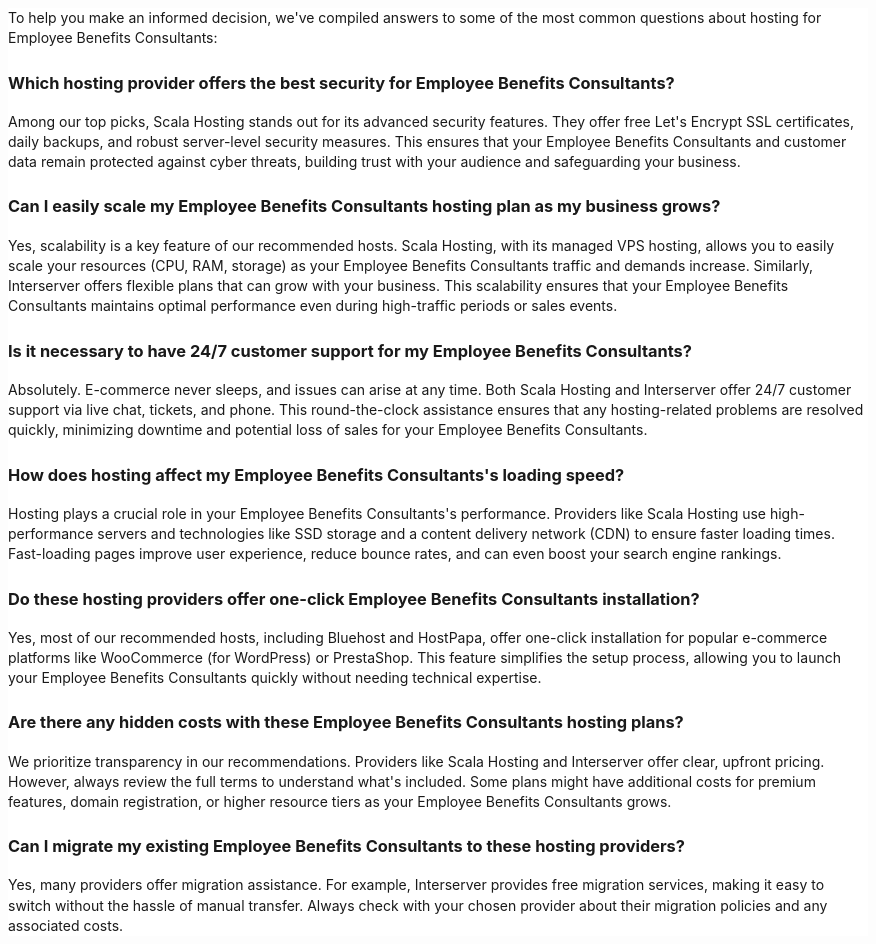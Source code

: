 To help you make an informed decision, we've compiled answers to some of the most common questions about hosting for Employee Benefits Consultants:

### Which hosting provider offers the best security for Employee Benefits Consultants? 
Among our top picks, Scala Hosting stands out for its advanced security features. They offer free Let's Encrypt SSL certificates, daily backups, and robust server-level security measures. This ensures that your Employee Benefits Consultants and customer data remain protected against cyber threats, building trust with your audience and safeguarding your business.

### Can I easily scale my Employee Benefits Consultants hosting plan as my business grows? 
Yes, scalability is a key feature of our recommended hosts. Scala Hosting, with its managed VPS hosting, allows you to easily scale your resources (CPU, RAM, storage) as your Employee Benefits Consultants traffic and demands increase. Similarly, Interserver offers flexible plans that can grow with your business. This scalability ensures that your Employee Benefits Consultants maintains optimal performance even during high-traffic periods or sales events.

### Is it necessary to have 24/7 customer support for my Employee Benefits Consultants? 
Absolutely. E-commerce never sleeps, and issues can arise at any time. Both Scala Hosting and Interserver offer 24/7 customer support via live chat, tickets, and phone. This round-the-clock assistance ensures that any hosting-related problems are resolved quickly, minimizing downtime and potential loss of sales for your Employee Benefits Consultants.

### How does hosting affect my Employee Benefits Consultants's loading speed? 
Hosting plays a crucial role in your Employee Benefits Consultants's performance. Providers like Scala Hosting use high-performance servers and technologies like SSD storage and a content delivery network (CDN) to ensure faster loading times. Fast-loading pages improve user experience, reduce bounce rates, and can even boost your search engine rankings.

### Do these hosting providers offer one-click Employee Benefits Consultants installation? 
Yes, most of our recommended hosts, including Bluehost and HostPapa, offer one-click installation for popular e-commerce platforms like WooCommerce (for WordPress) or PrestaShop. This feature simplifies the setup process, allowing you to launch your Employee Benefits Consultants quickly without needing technical expertise.

### Are there any hidden costs with these Employee Benefits Consultants hosting plans? 
We prioritize transparency in our recommendations. Providers like Scala Hosting and Interserver offer clear, upfront pricing. However, always review the full terms to understand what's included. Some plans might have additional costs for premium features, domain registration, or higher resource tiers as your Employee Benefits Consultants grows.

### Can I migrate my existing Employee Benefits Consultants to these hosting providers? 
Yes, many providers offer migration assistance. For example, Interserver provides free migration services, making it easy to switch without the hassle of manual transfer. Always check with your chosen provider about their migration policies and any associated costs.

